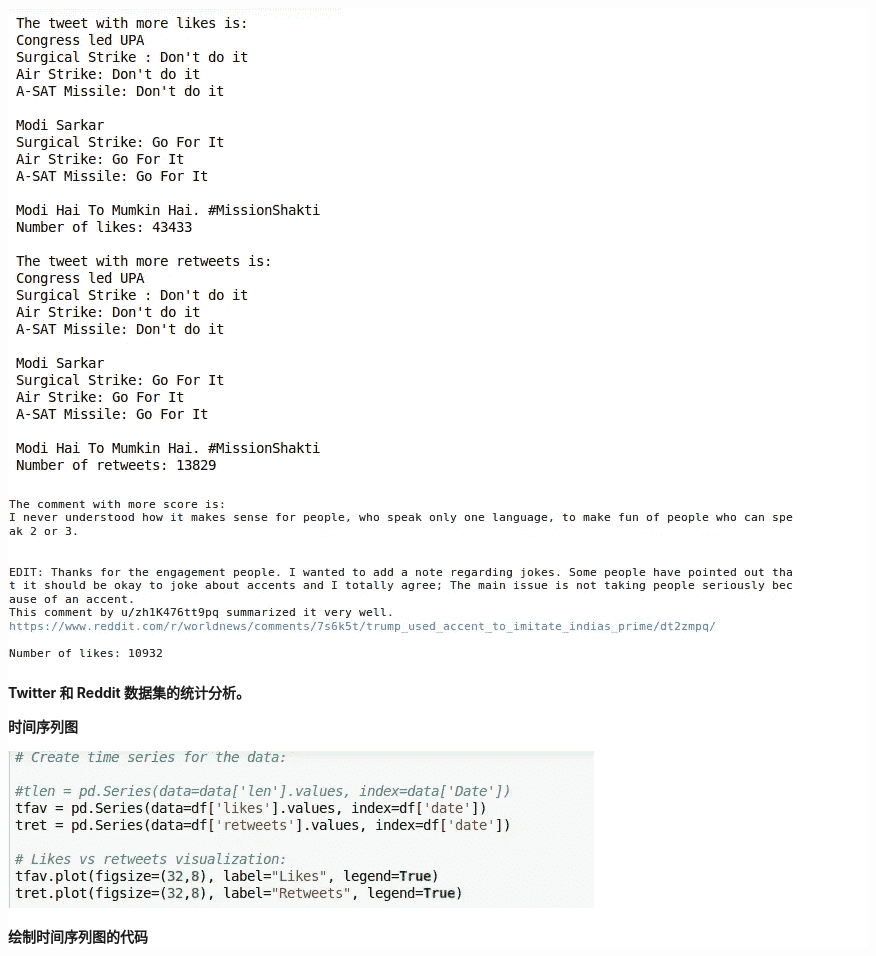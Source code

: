 ![](img/7d40af317dfca4ac4d8b1a00f58f7e6b.png)![](img/9cfdabc5eae40ee602c942028f03af92.png)

**Twitter 和 Reddit 数据集的统计分析。**

**时间序列图**

![](img/636190bcec0422081afe2d979a16ccb2.png)

**绘制时间序列图的代码**
